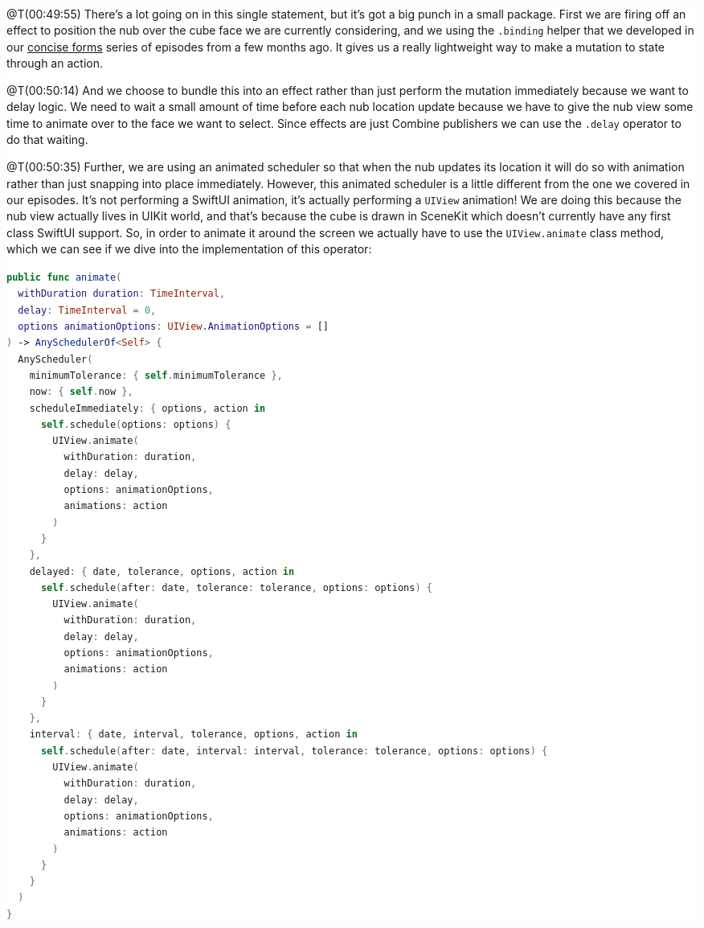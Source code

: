 @T(00:49:55)
There’s a lot going on in this single statement, but it’s got a big punch in a small package. First we are firing off an effect to position the nub over the cube face we are currently considering, and we using the `.binding` helper that we developed in our [concise forms](/collections/case-studies/concise-forms) series of episodes from a few months ago. It gives us a really lightweight way to make a mutation to state through an action.

@T(00:50:14)
And we choose to bundle this into an effect rather than just perform the mutation immediately because we want to delay logic. We need to wait a small amount of time before each nub location update because we have to give the nub view some time to animate over to the face we want to select. Since effects are just Combine publishers we can use the `.delay` operator to do that waiting.

@T(00:50:35)
Further, we are using an animated scheduler so that when the nub updates its location it will do so with animation rather than just snapping into place immediately. However, this animated scheduler is a little different from the one we covered in our episodes. It’s not performing a SwiftUI animation, it’s actually performing a `UIView` animation! We are doing this because the nub view actually lives in UIKit world, and that’s because the cube is drawn in SceneKit which doesn’t currently have any first class SwiftUI support. So, in order to animate it around the screen we actually have to use the `UIView.animate` class method, which we can see if we dive into the implementation of this operator:

```swift
public func animate(
  withDuration duration: TimeInterval,
  delay: TimeInterval = 0,
  options animationOptions: UIView.AnimationOptions = []
) -> AnySchedulerOf<Self> {
  AnyScheduler(
    minimumTolerance: { self.minimumTolerance },
    now: { self.now },
    scheduleImmediately: { options, action in
      self.schedule(options: options) {
        UIView.animate(
          withDuration: duration,
          delay: delay,
          options: animationOptions,
          animations: action
        )
      }
    },
    delayed: { date, tolerance, options, action in
      self.schedule(after: date, tolerance: tolerance, options: options) {
        UIView.animate(
          withDuration: duration,
          delay: delay,
          options: animationOptions,
          animations: action
        )
      }
    },
    interval: { date, interval, tolerance, options, action in
      self.schedule(after: date, interval: interval, tolerance: tolerance, options: options) {
        UIView.animate(
          withDuration: duration,
          delay: delay,
          options: animationOptions,
          animations: action
        )
      }
    }
  )
}
```
